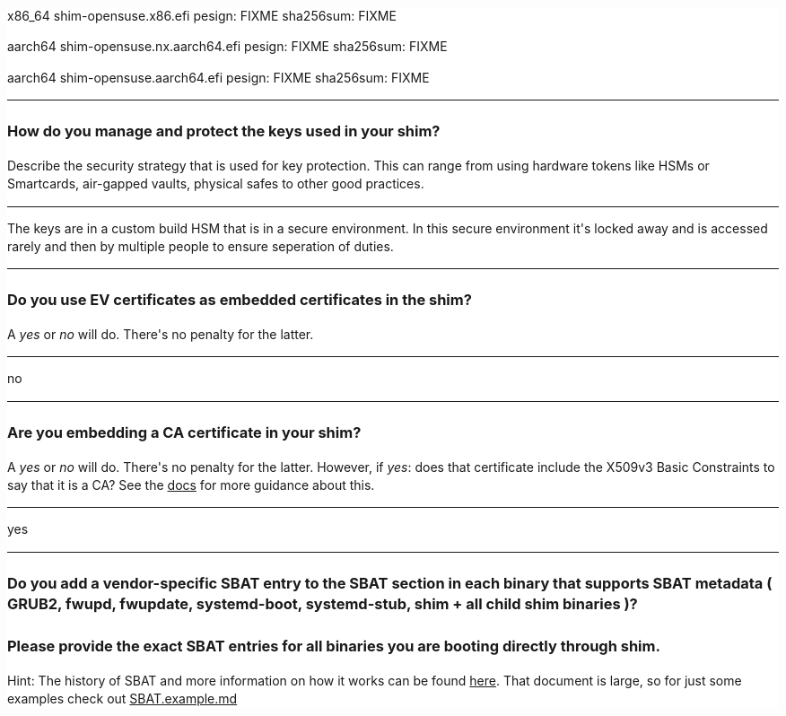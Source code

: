 x86_64 shim-opensuse.x86.efi
pesign: FIXME
sha256sum: FIXME

aarch64 shim-opensuse.nx.aarch64.efi
pesign: FIXME
sha256sum: FIXME

aarch64 shim-opensuse.aarch64.efi
pesign: FIXME
sha256sum: FIXME

*******************************************************************************
### How do you manage and protect the keys used in your shim?
Describe the security strategy that is used for key protection. This can range from using hardware tokens like HSMs or Smartcards, air-gapped vaults, physical safes to other good practices.
*******************************************************************************
The keys are in a custom build HSM that is in a secure environment. In this
secure environment it's locked away and is accessed rarely and then by multiple
people to ensure seperation of duties.

*******************************************************************************
### Do you use EV certificates as embedded certificates in the shim?
A _yes_ or _no_ will do. There's no penalty for the latter.
*******************************************************************************
no

*******************************************************************************
### Are you embedding a CA certificate in your shim?
A _yes_ or _no_ will do. There's no penalty for the latter. However,
if _yes_: does that certificate include the X509v3 Basic Constraints
to say that it is a CA? See the [docs](./docs/) for more guidance
about this.
*******************************************************************************

yes

*******************************************************************************
### Do you add a vendor-specific SBAT entry to the SBAT section in each binary that supports SBAT metadata ( GRUB2, fwupd, fwupdate, systemd-boot, systemd-stub, shim + all child shim binaries )?
### Please provide the exact SBAT entries for all binaries you are booting directly through shim.
Hint: The history of SBAT and more information on how it works can be found [here](https://github.com/rhboot/shim/blob/main/SBAT.md). That document is large, so for just some examples check out [SBAT.example.md](https://github.com/rhboot/shim/blob/main/SBAT.example.md)
